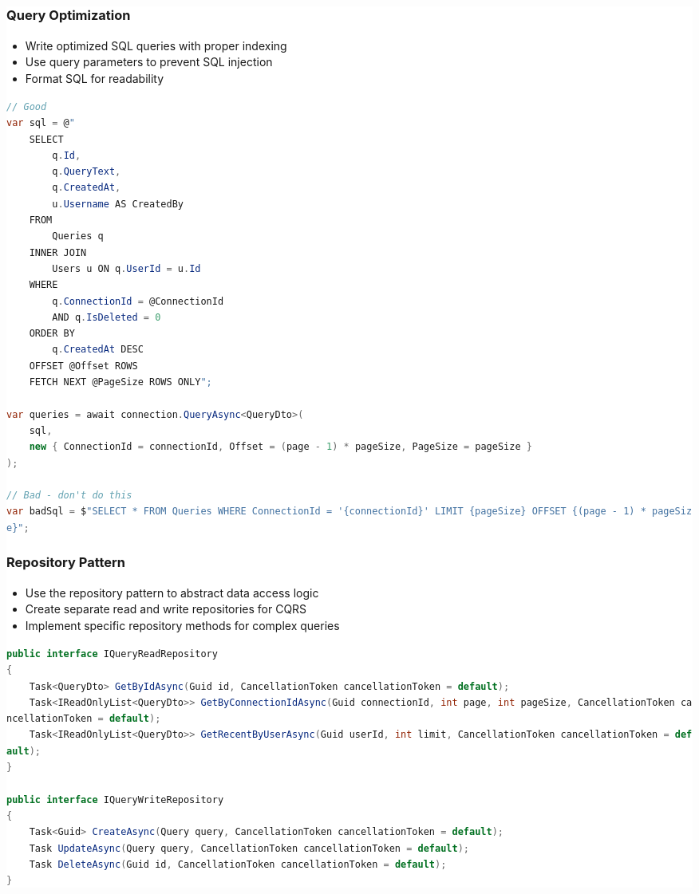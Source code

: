 ### Query Optimization

- Write optimized SQL queries with proper indexing
- Use query parameters to prevent SQL injection
- Format SQL for readability

```csharp
// Good
var sql = @"
    SELECT 
        q.Id,
        q.QueryText,
        q.CreatedAt,
        u.Username AS CreatedBy
    FROM 
        Queries q
    INNER JOIN 
        Users u ON q.UserId = u.Id
    WHERE 
        q.ConnectionId = @ConnectionId
        AND q.IsDeleted = 0
    ORDER BY 
        q.CreatedAt DESC
    OFFSET @Offset ROWS
    FETCH NEXT @PageSize ROWS ONLY";
    
var queries = await connection.QueryAsync<QueryDto>(
    sql,
    new { ConnectionId = connectionId, Offset = (page - 1) * pageSize, PageSize = pageSize }
);

// Bad - don't do this
var badSql = $"SELECT * FROM Queries WHERE ConnectionId = '{connectionId}' LIMIT {pageSize} OFFSET {(page - 1) * pageSize}";
```

### Repository Pattern

- Use the repository pattern to abstract data access logic
- Create separate read and write repositories for CQRS
- Implement specific repository methods for complex queries

```csharp
public interface IQueryReadRepository
{
    Task<QueryDto> GetByIdAsync(Guid id, CancellationToken cancellationToken = default);
    Task<IReadOnlyList<QueryDto>> GetByConnectionIdAsync(Guid connectionId, int page, int pageSize, CancellationToken cancellationToken = default);
    Task<IReadOnlyList<QueryDto>> GetRecentByUserAsync(Guid userId, int limit, CancellationToken cancellationToken = default);
}

public interface IQueryWriteRepository
{
    Task<Guid> CreateAsync(Query query, CancellationToken cancellationToken = default);
    Task UpdateAsync(Query query, CancellationToken cancellationToken = default);
    Task DeleteAsync(Guid id, CancellationToken cancellationToken = default);
}
```
